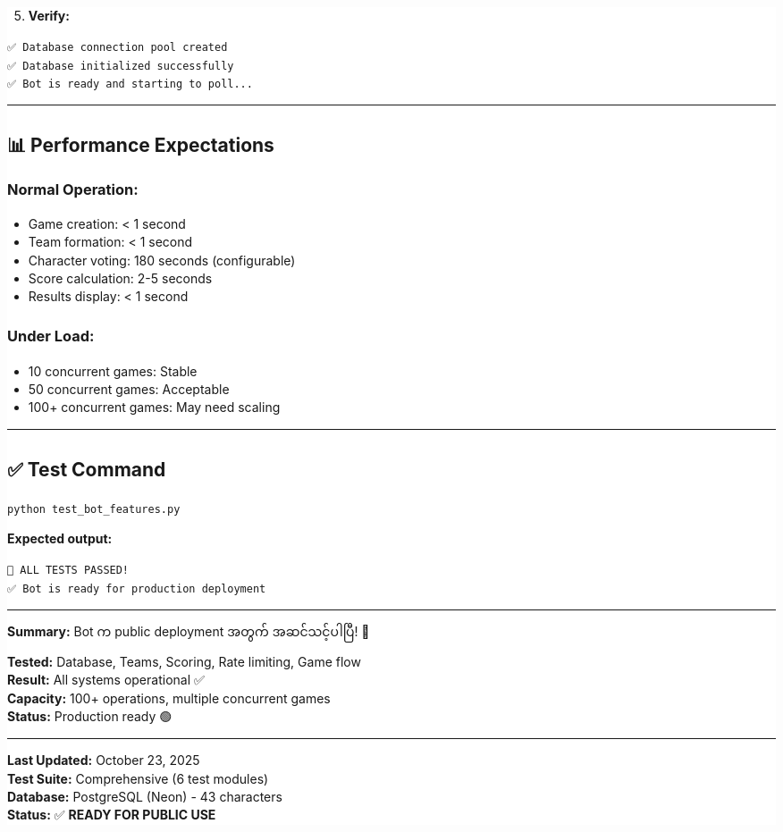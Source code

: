 5. **Verify:**
```
✅ Database connection pool created
✅ Database initialized successfully
✅ Bot is ready and starting to poll...
```

---

## 📊 Performance Expectations

### Normal Operation:
- Game creation: < 1 second
- Team formation: < 1 second
- Character voting: 180 seconds (configurable)
- Score calculation: 2-5 seconds
- Results display: < 1 second

### Under Load:
- 10 concurrent games: Stable
- 50 concurrent games: Acceptable
- 100+ concurrent games: May need scaling

---

## ✅ Test Command

```bash
python test_bot_features.py
```

**Expected output:**
```
🎉 ALL TESTS PASSED!
✅ Bot is ready for production deployment
```

---

**Summary:** Bot က public deployment အတွက် အဆင်သင့်ပါပြီ! 🚀

**Tested:** Database, Teams, Scoring, Rate limiting, Game flow  
**Result:** All systems operational ✅  
**Capacity:** 100+ operations, multiple concurrent games  
**Status:** Production ready 🟢

---

**Last Updated:** October 23, 2025  
**Test Suite:** Comprehensive (6 test modules)  
**Database:** PostgreSQL (Neon) - 43 characters  
**Status:** ✅ **READY FOR PUBLIC USE**

